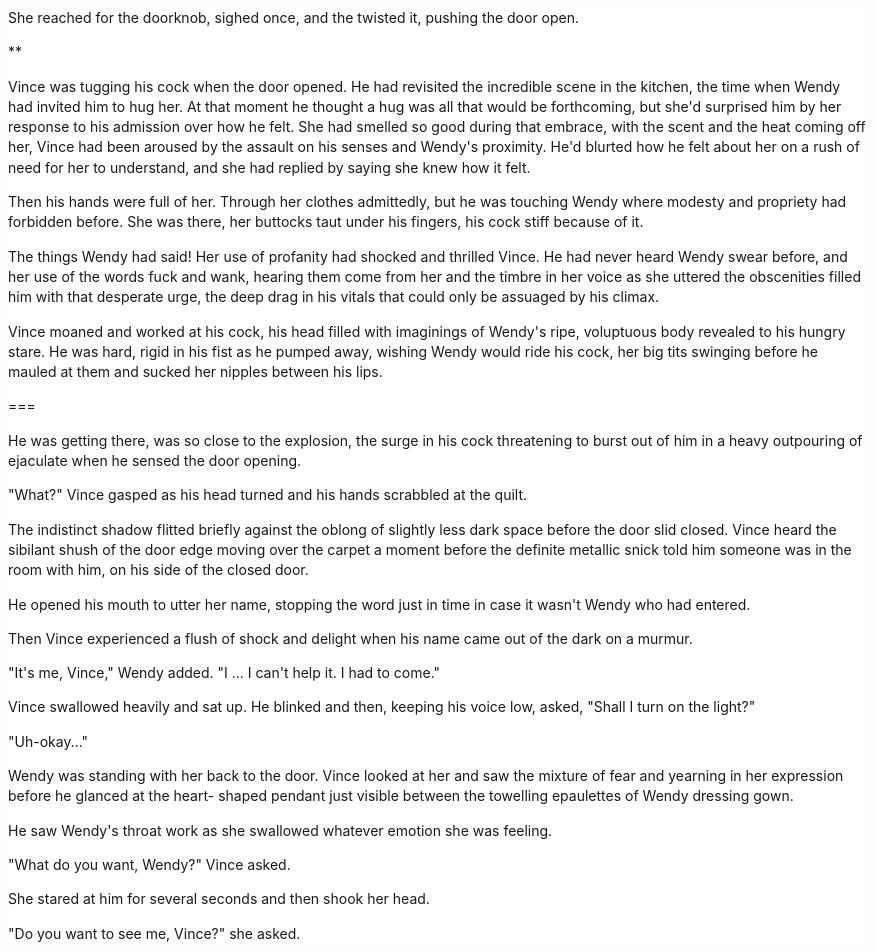 She reached for the doorknob, sighed once, and the twisted it, pushing the door open. 

** 

Vince was tugging his cock when the door opened. He had revisited the incredible scene in the kitchen, the time when Wendy had invited him to hug her. At that moment he thought a hug was all that would be forthcoming, but she'd surprised him by her response to his admission over how he felt. She had smelled so good during that embrace, with the scent and the heat coming off her, Vince had been aroused by the assault on his senses and Wendy's proximity. He'd blurted how he felt about her on a rush of need for her to understand, and she had replied by saying she knew how it felt. 

Then his hands were full of her. Through her clothes admittedly, but he was touching Wendy where modesty and propriety had forbidden before. She was there, her buttocks taut under his fingers, his cock stiff because of it. 

The things Wendy had said! Her use of profanity had shocked and thrilled Vince. He had never heard Wendy swear before, and her use of the words fuck and wank, hearing them come from her and the timbre in her voice as she uttered the obscenities filled him with that desperate urge, the deep drag in his vitals that could only be assuaged by his climax. 

Vince moaned and worked at his cock, his head filled with imaginings of Wendy's ripe, voluptuous body revealed to his hungry stare. He was hard, rigid in his fist as he pumped away, wishing Wendy would ride his cock, her big tits swinging before he mauled at them and sucked her nipples between his lips.  

===

He was getting there, was so close to the explosion, the surge in his cock threatening to burst out of him in a heavy outpouring of ejaculate when he sensed the door opening. 

"What?" Vince gasped as his head turned and his hands scrabbled at the quilt. 

The indistinct shadow flitted briefly against the oblong of slightly less dark space before the door slid closed. Vince heard the sibilant shush of the door edge moving over the carpet a moment before the definite metallic snick told him someone was in the room with him, on his side of the closed door. 

He opened his mouth to utter her name, stopping the word just in time in case it wasn't Wendy who had entered. 

Then Vince experienced a flush of shock and delight when his name came out of the dark on a murmur. 

"It's me, Vince," Wendy added. "I ... I can't help it. I had to come." 

Vince swallowed heavily and sat up. He blinked and then, keeping his voice low, asked, "Shall I turn on the light?" 

"Uh-okay..." 

Wendy was standing with her back to the door. Vince looked at her and saw the mixture of fear and yearning in her expression before he glanced at the heart- shaped pendant just visible between the towelling epaulettes of Wendy dressing gown. 

He saw Wendy's throat work as she swallowed whatever emotion she was feeling. 

"What do you want, Wendy?" Vince asked. 

She stared at him for several seconds and then shook her head. 

"Do you want to see me, Vince?" she asked. 
